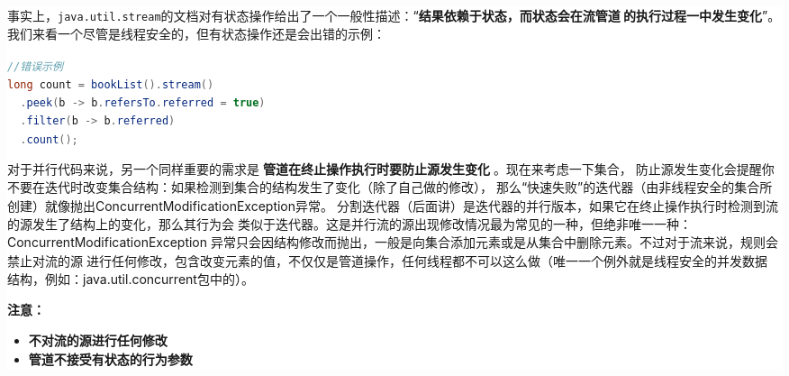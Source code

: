 事实上，`java.util.stream`的文档对有状态操作给出了一个一般性描述：“**结果依赖于状态，而状态会在流管道
的执行过程一中发生变化**”。我们来看一个尽管是线程安全的，但有状态操作还是会出错的示例：
```java
//错误示例
long count = bookList().stream()
  .peek(b -> b.refersTo.referred = true)
  .filter(b -> b.referred)   
  .count();
```
对于并行代码来说，另一个同样重要的需求是 **管道在终止操作执行时要防止源发生变化** 。现在来考虑一下集合，
防止源发生变化会提醒你不要在迭代时改变集合结构：如果检测到集合的结构发生了变化（除了自己做的修改），
那么“快速失败”的迭代器（由非线程安全的集合所创建）就像抛出ConcurrentModificationException异常。
分割迭代器（后面讲）是迭代器的并行版本，如果它在终止操作执行时检测到流的源发生了结构上的变化，那么其行为会
类似于迭代器。这是并行流的源出现修改情况最为常见的一种，但绝非唯一一种：ConcurrentModificationException
异常只会因结构修改而抛出，一般是向集合添加元素或是从集合中删除元素。不过对于流来说，规则会禁止对流的源
进行任何修改，包含改变元素的值，不仅仅是管道操作，任何线程都不可以这么做（唯一一个例外就是线程安全的并发数据
结构，例如：java.util.concurrent包中的）。

**注意：**
+ **不对流的源进行任何修改**
+ **管道不接受有状态的行为参数**
